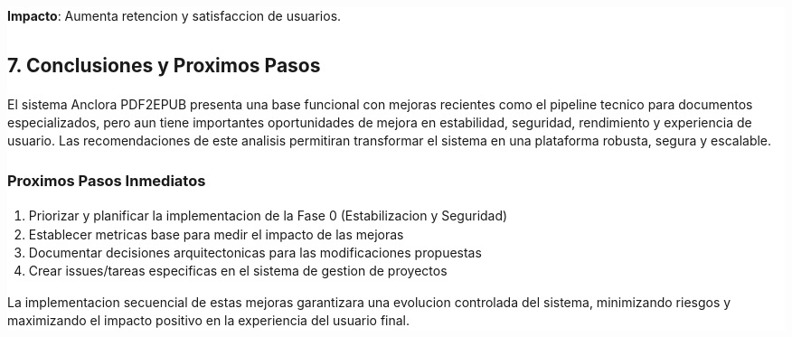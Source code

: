 **Impacto**: Aumenta retencion y satisfaccion de usuarios.

## 7. Conclusiones y Proximos Pasos

El sistema Anclora PDF2EPUB presenta una base funcional con mejoras recientes como el pipeline tecnico para documentos especializados, pero aun tiene importantes oportunidades de mejora en estabilidad, seguridad, rendimiento y experiencia de usuario. Las recomendaciones de este analisis permitiran transformar el sistema en una plataforma robusta, segura y escalable.

### Proximos Pasos Inmediatos

1. Priorizar y planificar la implementacion de la Fase 0 (Estabilizacion y Seguridad)
2. Establecer metricas base para medir el impacto de las mejoras
3. Documentar decisiones arquitectonicas para las modificaciones propuestas
4. Crear issues/tareas especificas en el sistema de gestion de proyectos

La implementacion secuencial de estas mejoras garantizara una evolucion controlada del sistema, minimizando riesgos y maximizando el impacto positivo en la experiencia del usuario final.